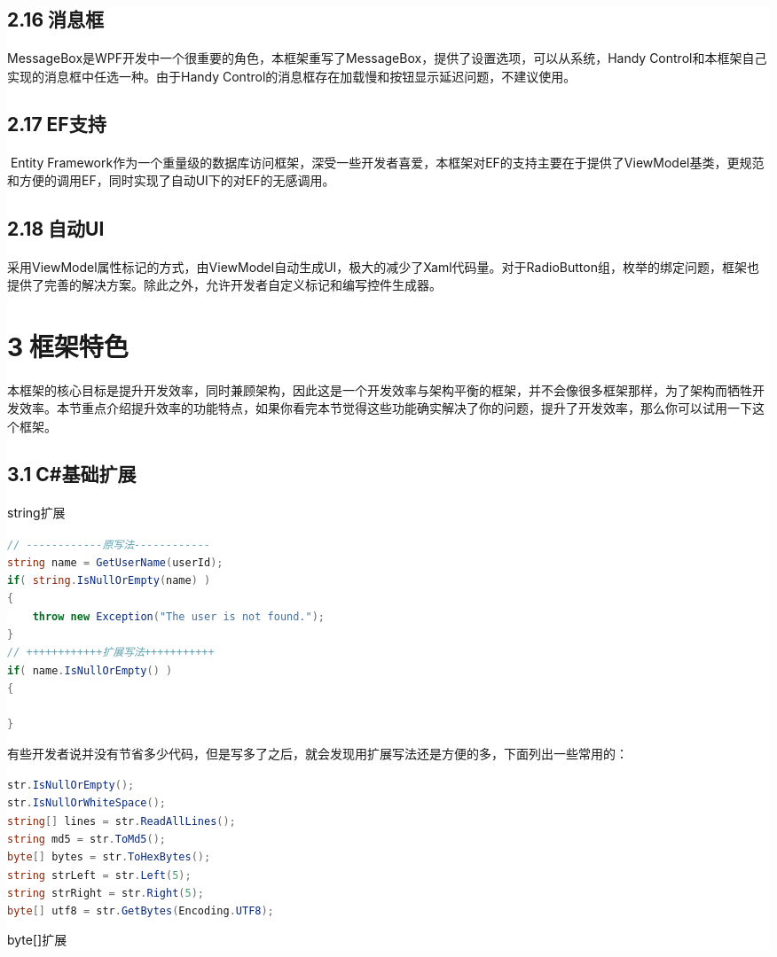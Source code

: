 ## 2.16 消息框

​        MessageBox是WPF开发中一个很重要的角色，本框架重写了MessageBox，提供了设置选项，可以从系统，Handy Control和本框架自己实现的消息框中任选一种。由于Handy Control的消息框存在加载慢和按钮显示延迟问题，不建议使用。

## 2.17 EF支持

​        Entity Framework作为一个重量级的数据库访问框架，深受一些开发者喜爱，本框架对EF的支持主要在于提供了ViewModel基类，更规范和方便的调用EF，同时实现了自动UI下的对EF的无感调用。

## 2.18 自动UI

​        采用ViewModel属性标记的方式，由ViewModel自动生成UI，极大的减少了Xaml代码量。对于RadioButton组，枚举的绑定问题，框架也提供了完善的解决方案。除此之外，允许开发者自定义标记和编写控件生成器。

# 3 框架特色

​       本框架的核心目标是提升开发效率，同时兼顾架构，因此这是一个开发效率与架构平衡的框架，并不会像很多框架那样，为了架构而牺牲开发效率。本节重点介绍提升效率的功能特点，如果你看完本节觉得这些功能确实解决了你的问题，提升了开发效率，那么你可以试用一下这个框架。

## 3.1 C#基础扩展

string扩展

``` c#
// ------------原写法------------
string name = GetUserName(userId);
if( string.IsNullOrEmpty(name) )
{
    throw new Exception("The user is not found.");
}
// ++++++++++++扩展写法+++++++++++
if( name.IsNullOrEmpty() )
{
    
}
```

有些开发者说并没有节省多少代码，但是写多了之后，就会发现用扩展写法还是方便的多，下面列出一些常用的：

``` c#
str.IsNullOrEmpty();
str.IsNullOrWhiteSpace();
string[] lines = str.ReadAllLines();
string md5 = str.ToMd5();
byte[] bytes = str.ToHexBytes();
string strLeft = str.Left(5);
string strRight = str.Right(5);
byte[] utf8 = str.GetBytes(Encoding.UTF8);
```

byte[]扩展
